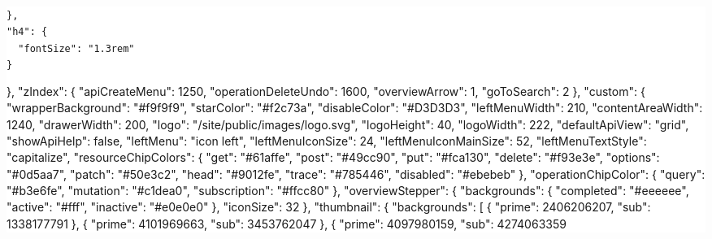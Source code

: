     },
    "h4": {
      "fontSize": "1.3rem"
    }
  },
  "zIndex": {
    "apiCreateMenu": 1250,
    "operationDeleteUndo": 1600,
    "overviewArrow": 1,
    "goToSearch": 2
  },
  "custom": {
    "wrapperBackground": "#f9f9f9",
    "starColor": "#f2c73a",
    "disableColor": "#D3D3D3",
    "leftMenuWidth": 210,
    "contentAreaWidth": 1240,
    "drawerWidth": 200,
    "logo": "/site/public/images/logo.svg",
    "logoHeight": 40,
    "logoWidth": 222,
    "defaultApiView": "grid",
    "showApiHelp": false,
    "leftMenu": "icon left",
    "leftMenuIconSize": 24,
    "leftMenuIconMainSize": 52,
    "leftMenuTextStyle": "capitalize",
    "resourceChipColors": {
      "get": "#61affe",
      "post": "#49cc90",
      "put": "#fca130",
      "delete": "#f93e3e",
      "options": "#0d5aa7",
      "patch": "#50e3c2",
      "head": "#9012fe",
      "trace": "#785446",
      "disabled": "#ebebeb"
    },
    "operationChipColor": {
      "query": "#b3e6fe",
      "mutation": "#c1dea0",
      "subscription": "#ffcc80"
    },
    "overviewStepper": {
      "backgrounds": {
        "completed": "#eeeeee",
        "active": "#fff",
        "inactive": "#e0e0e0"
      },
      "iconSize": 32
    },
    "thumbnail": {
      "backgrounds": [
        {
          "prime": 2406206207,
          "sub": 1338177791
        },
        {
          "prime": 4101969663,
          "sub": 3453762047
        },
        {
          "prime": 4097980159,
          "sub": 4274063359